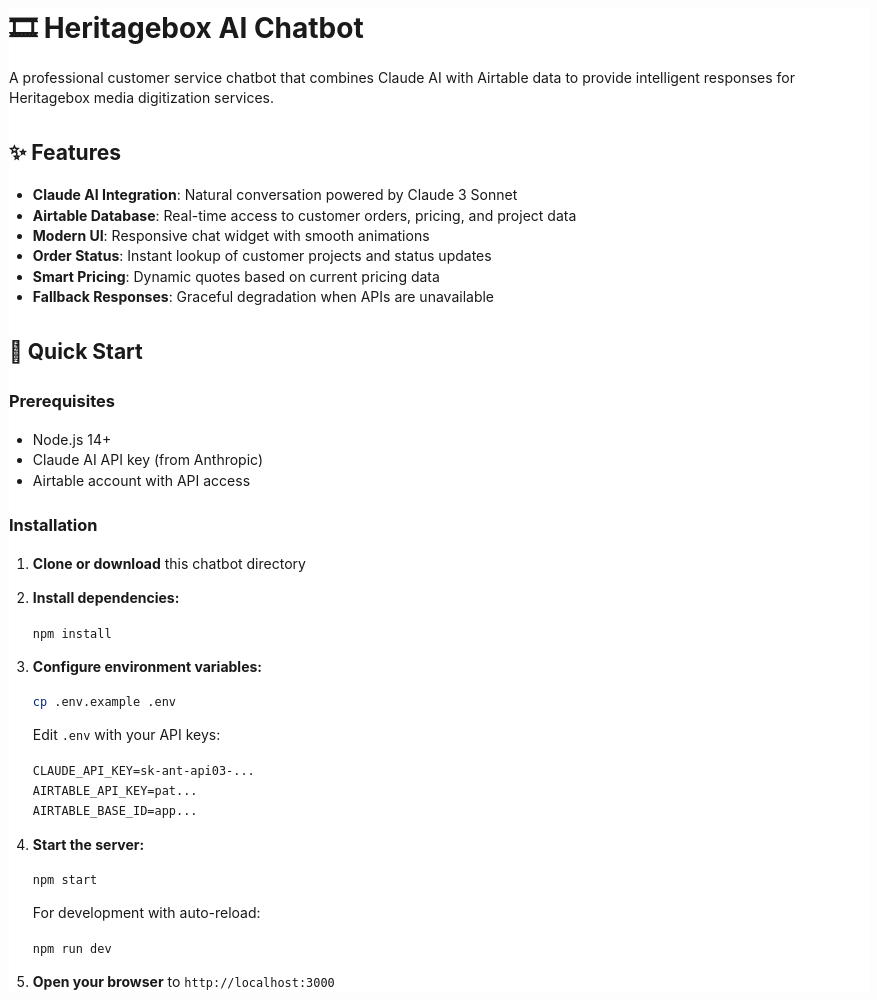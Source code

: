 # 🎞️ Heritagebox AI Chatbot

A professional customer service chatbot that combines Claude AI with Airtable data to provide intelligent responses for Heritagebox media digitization services.

## ✨ Features

- **Claude AI Integration**: Natural conversation powered by Claude 3 Sonnet
- **Airtable Database**: Real-time access to customer orders, pricing, and project data
- **Modern UI**: Responsive chat widget with smooth animations
- **Order Status**: Instant lookup of customer projects and status updates
- **Smart Pricing**: Dynamic quotes based on current pricing data
- **Fallback Responses**: Graceful degradation when APIs are unavailable

## 🚀 Quick Start

### Prerequisites

- Node.js 14+ 
- Claude AI API key (from Anthropic)
- Airtable account with API access

### Installation

1. **Clone or download** this chatbot directory
2. **Install dependencies:**
   ```bash
   npm install
   ```

3. **Configure environment variables:**
   ```bash
   cp .env.example .env
   ```
   
   Edit `.env` with your API keys:
   ```env
   CLAUDE_API_KEY=sk-ant-api03-...
   AIRTABLE_API_KEY=pat...
   AIRTABLE_BASE_ID=app...
   ```

4. **Start the server:**
   ```bash
   npm start
   ```
   
   For development with auto-reload:
   ```bash
   npm run dev
   ```

5. **Open your browser** to `http://localhost:3000`
